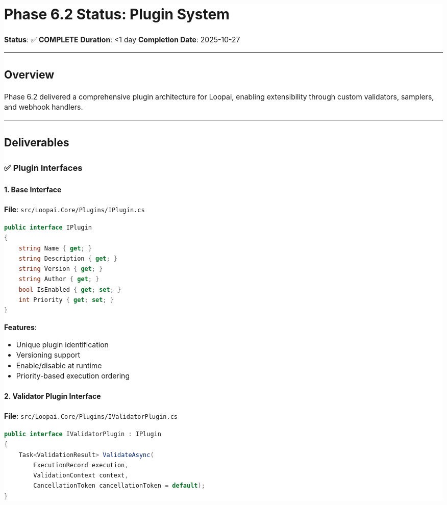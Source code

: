 # Phase 6.2 Status: Plugin System

**Status**: ✅ **COMPLETE**
**Duration**: <1 day
**Completion Date**: 2025-10-27

---

## Overview

Phase 6.2 delivered a comprehensive plugin architecture for Loopai, enabling extensibility through custom validators, samplers, and webhook handlers.

---

## Deliverables

### ✅ Plugin Interfaces

#### 1. Base Interface

**File**: `src/Loopai.Core/Plugins/IPlugin.cs`

```csharp
public interface IPlugin
{
    string Name { get; }
    string Description { get; }
    string Version { get; }
    string Author { get; }
    bool IsEnabled { get; set; }
    int Priority { get; set; }
}
```

**Features**:
- Unique plugin identification
- Versioning support
- Enable/disable at runtime
- Priority-based execution ordering

#### 2. Validator Plugin Interface

**File**: `src/Loopai.Core/Plugins/IValidatorPlugin.cs`

```csharp
public interface IValidatorPlugin : IPlugin
{
    Task<ValidationResult> ValidateAsync(
        ExecutionRecord execution,
        ValidationContext context,
        CancellationToken cancellationToken = default);
}
```
